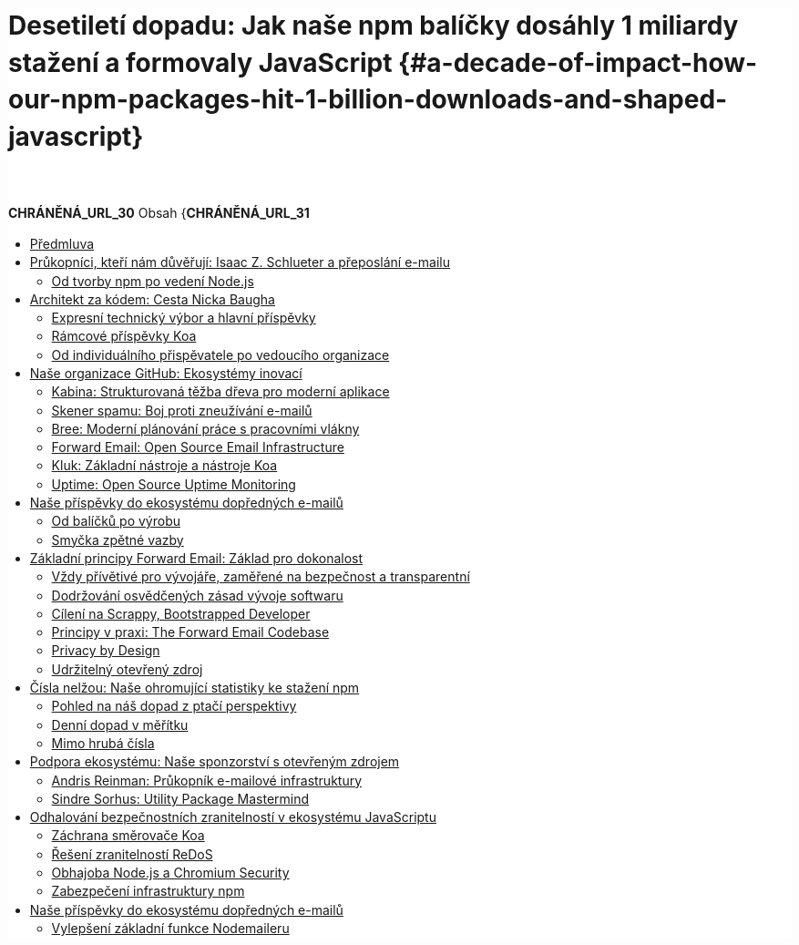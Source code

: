# Desetiletí dopadu: Jak naše npm balíčky dosáhly 1 miliardy stažení a formovaly JavaScript {#a-decade-of-impact-how-our-npm-packages-hit-1-billion-downloads-and-shaped-javascript}

<img loading="lazy" src="/img/articles/npm.webp" alt="" class="rounded-lg" />

__CHRÁNĚNÁ_URL_30__ Obsah {__CHRÁNĚNÁ_URL_31__

* [Předmluva](#foreword)
* [Průkopníci, kteří nám důvěřují: Isaac Z. Schlueter a přeposlání e-mailu](#the-pioneers-who-trust-us-isaac-z-schlueter-and-forward-email)
  * [Od tvorby npm po vedení Node.js](#from-npms-creation-to-nodejs-leadership)
* [Architekt za kódem: Cesta Nicka Baugha](#the-architect-behind-the-code-nick-baughs-journey)
  * [Expresní technický výbor a hlavní příspěvky](#express-technical-committee-and-core-contributions)
  * [Rámcové příspěvky Koa](#koa-framework-contributions)
  * [Od individuálního přispěvatele po vedoucího organizace](#from-individual-contributor-to-organization-leader)
* [Naše organizace GitHub: Ekosystémy inovací](#our-github-organizations-ecosystems-of-innovation)
  * [Kabina: Strukturovaná těžba dřeva pro moderní aplikace](#cabin-structured-logging-for-modern-applications)
  * [Skener spamu: Boj proti zneužívání e-mailů](#spam-scanner-fighting-email-abuse)
  * [Bree: Moderní plánování práce s pracovními vlákny](#bree-modern-job-scheduling-with-worker-threads)
  * [Forward Email: Open Source Email Infrastructure](#forward-email-open-source-email-infrastructure)
  * [Kluk: Základní nástroje a nástroje Koa](#lad-essential-koa-utilities-and-tools)
  * [Uptime: Open Source Uptime Monitoring](#upptime-open-source-uptime-monitoring)
* [Naše příspěvky do ekosystému dopředných e-mailů](#our-contributions-to-the-forward-email-ecosystem)
  * [Od balíčků po výrobu](#from-packages-to-production)
  * [Smyčka zpětné vazby](#the-feedback-loop)
* [Základní principy Forward Email: Základ pro dokonalost](#forward-emails-core-principles-a-foundation-for-excellence)
  * [Vždy přívětivé pro vývojáře, zaměřené na bezpečnost a transparentní](#always-developer-friendly-security-focused-and-transparent)
  * [Dodržování osvědčených zásad vývoje softwaru](#adherence-to-time-tested-software-development-principles)
  * [Cílení na Scrappy, Bootstrapped Developer](#targeting-the-scrappy-bootstrapped-developer)
  * [Principy v praxi: The Forward Email Codebase](#principles-in-practice-the-forward-email-codebase)
  * [Privacy by Design](#privacy-by-design)
  * [Udržitelný otevřený zdroj](#sustainable-open-source)
* [Čísla nelžou: Naše ohromující statistiky ke stažení npm](#the-numbers-dont-lie-our-staggering-npm-download-statistics)
  * [Pohled na náš dopad z ptačí perspektivy](#a-birds-eye-view-of-our-impact)
  * [Denní dopad v měřítku](#daily-impact-at-scale)
  * [Mimo hrubá čísla](#beyond-the-raw-numbers)
* [Podpora ekosystému: Naše sponzorství s otevřeným zdrojem](#supporting-the-ecosystem-our-open-source-sponsorships)
  * [Andris Reinman: Průkopník e-mailové infrastruktury](#andris-reinman-email-infrastructure-pioneer)
  * [Sindre Sorhus: Utility Package Mastermind](#sindre-sorhus-utility-package-mastermind)
* [Odhalování bezpečnostních zranitelností v ekosystému JavaScriptu](#uncovering-security-vulnerabilities-in-the-javascript-ecosystem)
  * [Záchrana směrovače Koa](#the-koa-router-rescue)
  * [Řešení zranitelností ReDoS](#addressing-redos-vulnerabilities)
  * [Obhajoba Node.js a Chromium Security](#advocating-for-nodejs-and-chromium-security)
  * [Zabezpečení infrastruktury npm](#securing-npm-infrastructure)
* [Naše příspěvky do ekosystému dopředných e-mailů](#our-contributions-to-the-forward-email-ecosystem-1)
  * [Vylepšení základní funkce Nodemaileru](#enhancing-nodemailers-core-functionality)